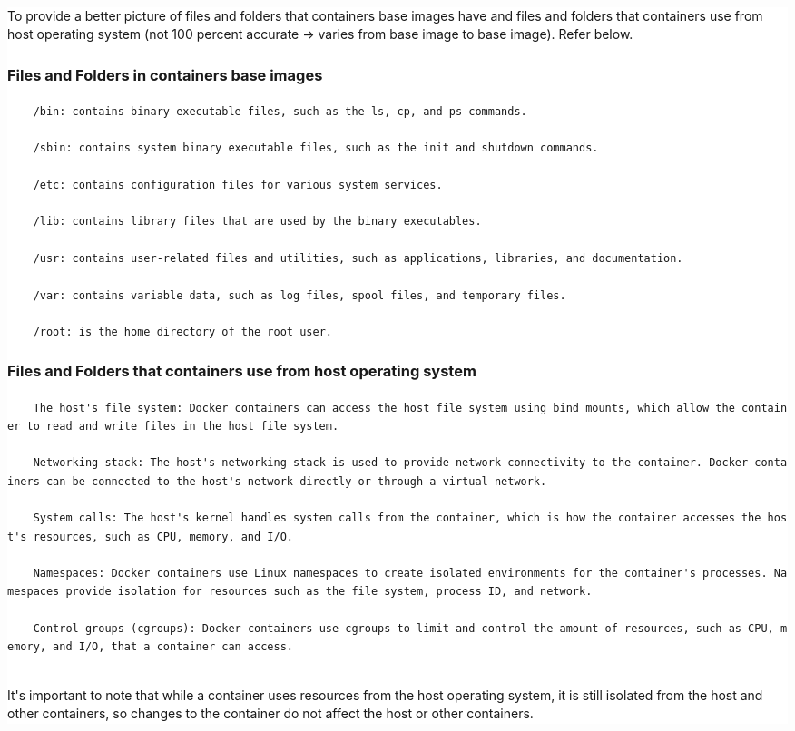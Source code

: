 
To provide a better picture of files and folders that containers base images have and files and folders that containers use from host operating system (not 100 percent accurate -> varies from base image to base image). Refer below.



### Files and Folders in containers base images

```
    /bin: contains binary executable files, such as the ls, cp, and ps commands.

    /sbin: contains system binary executable files, such as the init and shutdown commands.

    /etc: contains configuration files for various system services.

    /lib: contains library files that are used by the binary executables.

    /usr: contains user-related files and utilities, such as applications, libraries, and documentation.

    /var: contains variable data, such as log files, spool files, and temporary files.

    /root: is the home directory of the root user.
```



### Files and Folders that containers use from host operating system

```
    The host's file system: Docker containers can access the host file system using bind mounts, which allow the container to read and write files in the host file system.

    Networking stack: The host's networking stack is used to provide network connectivity to the container. Docker containers can be connected to the host's network directly or through a virtual network.

    System calls: The host's kernel handles system calls from the container, which is how the container accesses the host's resources, such as CPU, memory, and I/O.

    Namespaces: Docker containers use Linux namespaces to create isolated environments for the container's processes. Namespaces provide isolation for resources such as the file system, process ID, and network.

    Control groups (cgroups): Docker containers use cgroups to limit and control the amount of resources, such as CPU, memory, and I/O, that a container can access.
    
```

It's important to note that while a container uses resources from the host operating system, it is still isolated from the host and other containers, so changes to the container do not affect the host or other containers.
